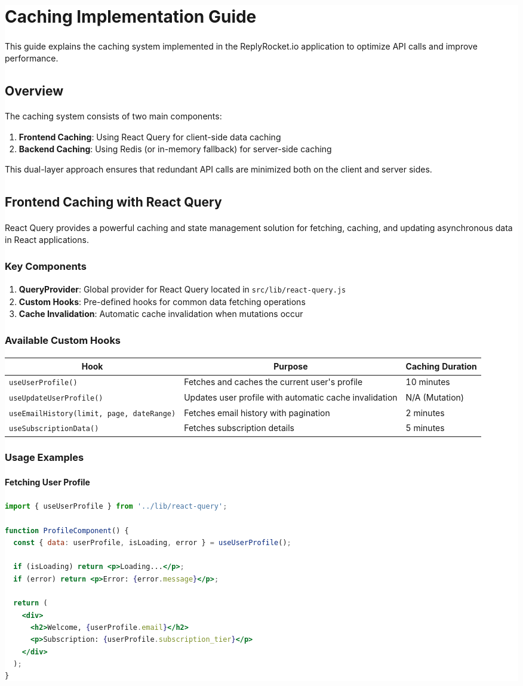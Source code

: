 # Caching Implementation Guide

This guide explains the caching system implemented in the ReplyRocket.io application to optimize API calls and improve performance.

## Overview

The caching system consists of two main components:
1. **Frontend Caching**: Using React Query for client-side data caching
2. **Backend Caching**: Using Redis (or in-memory fallback) for server-side caching

This dual-layer approach ensures that redundant API calls are minimized both on the client and server sides.

## Frontend Caching with React Query

React Query provides a powerful caching and state management solution for fetching, caching, and updating asynchronous data in React applications.

### Key Components

1. **QueryProvider**: Global provider for React Query located in `src/lib/react-query.js`
2. **Custom Hooks**: Pre-defined hooks for common data fetching operations
3. **Cache Invalidation**: Automatic cache invalidation when mutations occur

### Available Custom Hooks

| Hook | Purpose | Caching Duration |
|------|---------|------------------|
| `useUserProfile()` | Fetches and caches the current user's profile | 10 minutes |
| `useUpdateUserProfile()` | Updates user profile with automatic cache invalidation | N/A (Mutation) |
| `useEmailHistory(limit, page, dateRange)` | Fetches email history with pagination | 2 minutes |
| `useSubscriptionData()` | Fetches subscription details | 5 minutes |

### Usage Examples

#### Fetching User Profile

```jsx
import { useUserProfile } from '../lib/react-query';

function ProfileComponent() {
  const { data: userProfile, isLoading, error } = useUserProfile();
  
  if (isLoading) return <p>Loading...</p>;
  if (error) return <p>Error: {error.message}</p>;
  
  return (
    <div>
      <h2>Welcome, {userProfile.email}</h2>
      <p>Subscription: {userProfile.subscription_tier}</p>
    </div>
  );
}
```
